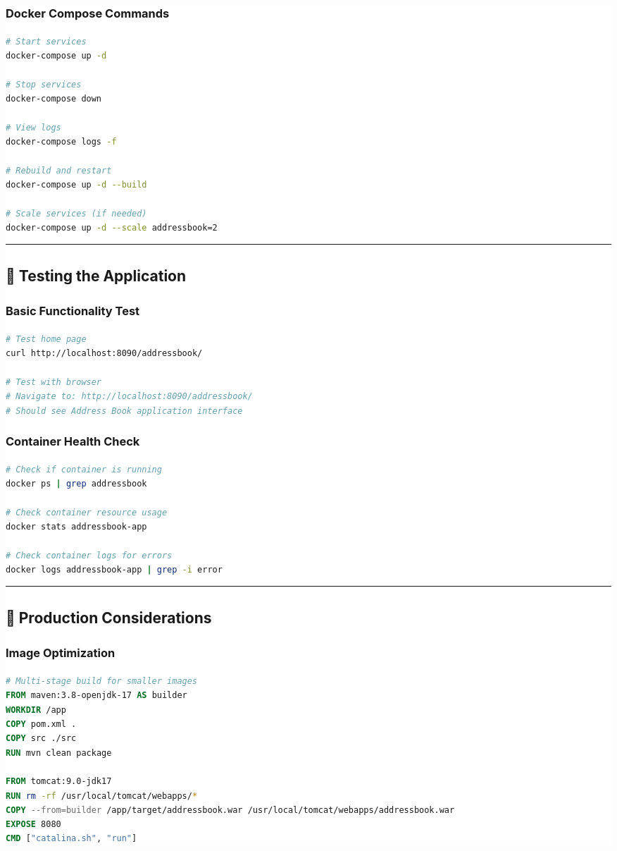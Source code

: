 ### **Docker Compose Commands**
```bash
# Start services
docker-compose up -d

# Stop services
docker-compose down

# View logs
docker-compose logs -f

# Rebuild and restart
docker-compose up -d --build

# Scale services (if needed)
docker-compose up -d --scale addressbook=2
```

---

## 🎯 Testing the Application

### **Basic Functionality Test**
```bash
# Test home page
curl http://localhost:8090/addressbook/

# Test with browser
# Navigate to: http://localhost:8090/addressbook/
# Should see Address Book application interface
```

### **Container Health Check**
```bash
# Check if container is running
docker ps | grep addressbook

# Check container resource usage
docker stats addressbook-app

# Check container logs for errors
docker logs addressbook-app | grep -i error
```

---

## 🚀 Production Considerations

### **Image Optimization**
```dockerfile
# Multi-stage build for smaller images
FROM maven:3.8-openjdk-17 AS builder
WORKDIR /app
COPY pom.xml .
COPY src ./src
RUN mvn clean package

FROM tomcat:9.0-jdk17
RUN rm -rf /usr/local/tomcat/webapps/*
COPY --from=builder /app/target/addressbook.war /usr/local/tomcat/webapps/addressbook.war
EXPOSE 8080
CMD ["catalina.sh", "run"]
```